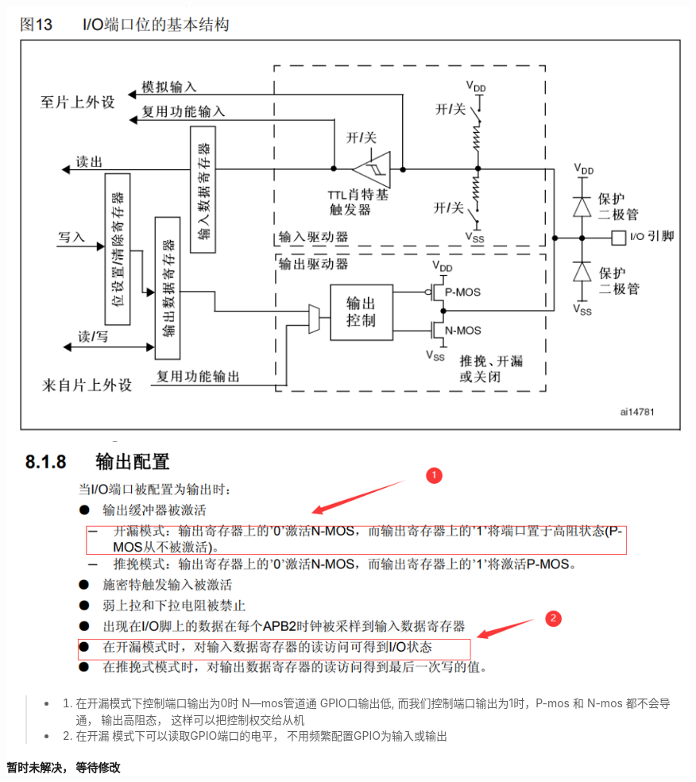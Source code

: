 ![alt text](image-55.png)
![alt text](image-56.png)

> - 1. 在开漏模式下控制端口输出为0时 N—mos管道通 GPIO口输出低,  而我们控制端口输出为1时，P-mos 和 N-mos 都不会导通， 输出高阻态， 这样可以把控制权交给从机
> - 2. 在开漏  模式下可以读取GPIO端口的电平， 不用频繁配置GPIO为输入或输出

#### 暂时未解决， 等待修改

